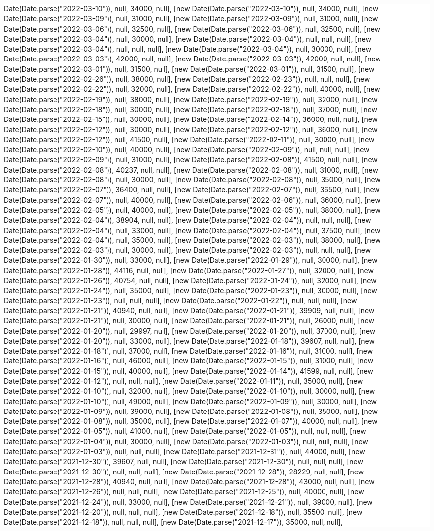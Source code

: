 Date(Date.parse("2022-03-10")), null, 34000, null], [new Date(Date.parse("2022-03-10")), null, 34000, null], [new Date(Date.parse("2022-03-09")), null, 31000, null], [new Date(Date.parse("2022-03-09")), null, 31000, null], [new Date(Date.parse("2022-03-06")), null, 32500, null], [new Date(Date.parse("2022-03-06")), null, 32500, null], [new Date(Date.parse("2022-03-04")), null, 30000, null], [new Date(Date.parse("2022-03-04")), null, null, null], [new Date(Date.parse("2022-03-04")), null, null, null], [new Date(Date.parse("2022-03-04")), null, 30000, null], [new Date(Date.parse("2022-03-03")), 42000, null, null], [new Date(Date.parse("2022-03-03")), 42000, null, null], [new Date(Date.parse("2022-03-01")), null, 31500, null], [new Date(Date.parse("2022-03-01")), null, 31500, null], [new Date(Date.parse("2022-02-26")), null, 38000, null], [new Date(Date.parse("2022-02-23")), null, null, null], [new Date(Date.parse("2022-02-22")), null, 32000, null], [new Date(Date.parse("2022-02-22")), null, 40000, null], [new Date(Date.parse("2022-02-19")), null, 38000, null], [new Date(Date.parse("2022-02-19")), null, 32000, null], [new Date(Date.parse("2022-02-18")), null, 30000, null], [new Date(Date.parse("2022-02-18")), null, 37000, null], [new Date(Date.parse("2022-02-15")), null, 30000, null], [new Date(Date.parse("2022-02-14")), 36000, null, null], [new Date(Date.parse("2022-02-12")), null, 30000, null], [new Date(Date.parse("2022-02-12")), null, 36000, null], [new Date(Date.parse("2022-02-12")), null, 41500, null], [new Date(Date.parse("2022-02-11")), null, 30000, null], [new Date(Date.parse("2022-02-10")), null, 40000, null], [new Date(Date.parse("2022-02-09")), null, null, null], [new Date(Date.parse("2022-02-09")), null, 31000, null], [new Date(Date.parse("2022-02-08")), 41500, null, null], [new Date(Date.parse("2022-02-08")), 40237, null, null], [new Date(Date.parse("2022-02-08")), null, 31000, null], [new Date(Date.parse("2022-02-08")), null, 30000, null], [new Date(Date.parse("2022-02-08")), null, 35000, null], [new Date(Date.parse("2022-02-07")), 36400, null, null], [new Date(Date.parse("2022-02-07")), null, 36500, null], [new Date(Date.parse("2022-02-07")), null, 40000, null], [new Date(Date.parse("2022-02-06")), null, 36000, null], [new Date(Date.parse("2022-02-05")), null, 40000, null], [new Date(Date.parse("2022-02-05")), null, 38000, null], [new Date(Date.parse("2022-02-04")), 38904, null, null], [new Date(Date.parse("2022-02-04")), null, null, null], [new Date(Date.parse("2022-02-04")), null, 33000, null], [new Date(Date.parse("2022-02-04")), null, 37500, null], [new Date(Date.parse("2022-02-04")), null, 35000, null], [new Date(Date.parse("2022-02-03")), null, 38000, null], [new Date(Date.parse("2022-02-03")), null, 30000, null], [new Date(Date.parse("2022-02-03")), null, null, null], [new Date(Date.parse("2022-01-30")), null, 33000, null], [new Date(Date.parse("2022-01-29")), null, 30000, null], [new Date(Date.parse("2022-01-28")), 44116, null, null], [new Date(Date.parse("2022-01-27")), null, 32000, null], [new Date(Date.parse("2022-01-26")), 40754, null, null], [new Date(Date.parse("2022-01-24")), null, 32000, null], [new Date(Date.parse("2022-01-24")), null, 35000, null], [new Date(Date.parse("2022-01-23")), null, 30000, null], [new Date(Date.parse("2022-01-23")), null, null, null], [new Date(Date.parse("2022-01-22")), null, null, null], [new Date(Date.parse("2022-01-21")), 40940, null, null], [new Date(Date.parse("2022-01-21")), 39909, null, null], [new Date(Date.parse("2022-01-21")), null, 30000, null], [new Date(Date.parse("2022-01-21")), null, 26000, null], [new Date(Date.parse("2022-01-20")), null, 29997, null], [new Date(Date.parse("2022-01-20")), null, 37000, null], [new Date(Date.parse("2022-01-20")), null, 33000, null], [new Date(Date.parse("2022-01-18")), 39607, null, null], [new Date(Date.parse("2022-01-18")), null, 37000, null], [new Date(Date.parse("2022-01-16")), null, 31000, null], [new Date(Date.parse("2022-01-16")), null, 46000, null], [new Date(Date.parse("2022-01-15")), null, 31000, null], [new Date(Date.parse("2022-01-15")), null, 40000, null], [new Date(Date.parse("2022-01-14")), 41599, null, null], [new Date(Date.parse("2022-01-12")), null, null, null], [new Date(Date.parse("2022-01-11")), null, 35000, null], [new Date(Date.parse("2022-01-10")), null, 32000, null], [new Date(Date.parse("2022-01-10")), null, 30000, null], [new Date(Date.parse("2022-01-10")), null, 49000, null], [new Date(Date.parse("2022-01-09")), null, 30000, null], [new Date(Date.parse("2022-01-09")), null, 39000, null], [new Date(Date.parse("2022-01-08")), null, 35000, null], [new Date(Date.parse("2022-01-08")), null, 35000, null], [new Date(Date.parse("2022-01-07")), 40000, null, null], [new Date(Date.parse("2022-01-05")), null, 41000, null], [new Date(Date.parse("2022-01-05")), null, null, null], [new Date(Date.parse("2022-01-04")), null, 30000, null], [new Date(Date.parse("2022-01-03")), null, null, null], [new Date(Date.parse("2022-01-03")), null, null, null], [new Date(Date.parse("2021-12-31")), null, 44000, null], [new Date(Date.parse("2021-12-30")), 39607, null, null], [new Date(Date.parse("2021-12-30")), null, null, null], [new Date(Date.parse("2021-12-30")), null, null, null], [new Date(Date.parse("2021-12-28")), 28229, null, null], [new Date(Date.parse("2021-12-28")), 40940, null, null], [new Date(Date.parse("2021-12-28")), 43000, null, null], [new Date(Date.parse("2021-12-26")), null, null, null], [new Date(Date.parse("2021-12-25")), null, 40000, null], [new Date(Date.parse("2021-12-24")), null, 33000, null], [new Date(Date.parse("2021-12-21")), null, 39000, null], [new Date(Date.parse("2021-12-20")), null, null, null], [new Date(Date.parse("2021-12-18")), null, 35500, null], [new Date(Date.parse("2021-12-18")), null, null, null], [new Date(Date.parse("2021-12-17")), 35000, null, null],